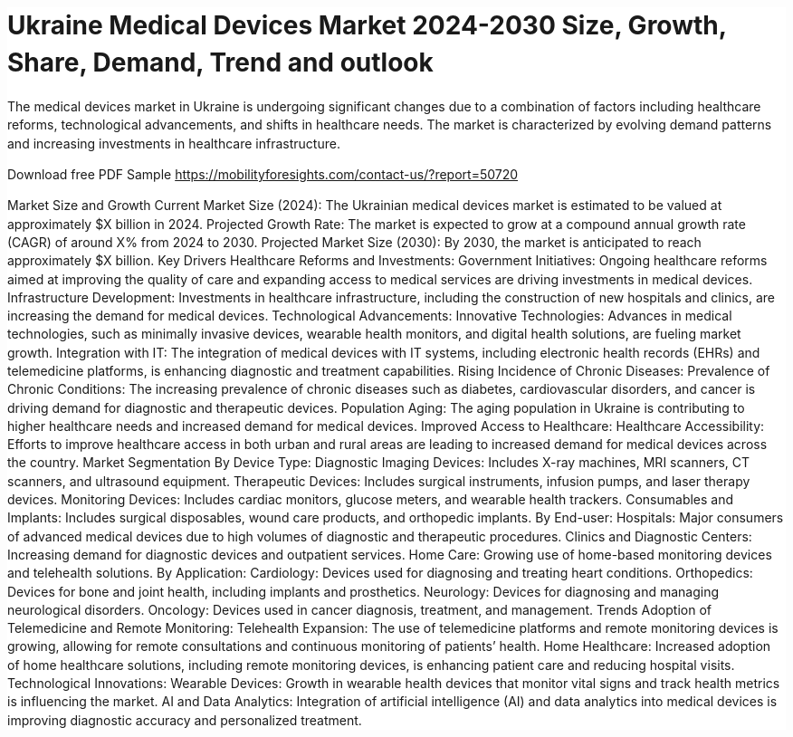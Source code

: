 # Ukraine Medical Devices Market 2024-2030 Size, Growth, Share, Demand, Trend and outlook 
The medical devices market in Ukraine is undergoing significant changes due to a combination of factors including healthcare reforms, technological advancements, and shifts in healthcare needs. The market is characterized by evolving demand patterns and increasing investments in healthcare infrastructure.

Download free PDF Sample https://mobilityforesights.com/contact-us/?report=50720 

Market Size and Growth
Current Market Size (2024): The Ukrainian medical devices market is estimated to be valued at approximately $X billion in 2024.
Projected Growth Rate: The market is expected to grow at a compound annual growth rate (CAGR) of around X% from 2024 to 2030.
Projected Market Size (2030): By 2030, the market is anticipated to reach approximately $X billion.
Key Drivers
Healthcare Reforms and Investments:
Government Initiatives: Ongoing healthcare reforms aimed at improving the quality of care and expanding access to medical services are driving investments in medical devices.
Infrastructure Development: Investments in healthcare infrastructure, including the construction of new hospitals and clinics, are increasing the demand for medical devices.
Technological Advancements:
Innovative Technologies: Advances in medical technologies, such as minimally invasive devices, wearable health monitors, and digital health solutions, are fueling market growth.
Integration with IT: The integration of medical devices with IT systems, including electronic health records (EHRs) and telemedicine platforms, is enhancing diagnostic and treatment capabilities.
Rising Incidence of Chronic Diseases:
Prevalence of Chronic Conditions: The increasing prevalence of chronic diseases such as diabetes, cardiovascular disorders, and cancer is driving demand for diagnostic and therapeutic devices.
Population Aging: The aging population in Ukraine is contributing to higher healthcare needs and increased demand for medical devices.
Improved Access to Healthcare:
Healthcare Accessibility: Efforts to improve healthcare access in both urban and rural areas are leading to increased demand for medical devices across the country.
Market Segmentation
By Device Type:
Diagnostic Imaging Devices: Includes X-ray machines, MRI scanners, CT scanners, and ultrasound equipment.
Therapeutic Devices: Includes surgical instruments, infusion pumps, and laser therapy devices.
Monitoring Devices: Includes cardiac monitors, glucose meters, and wearable health trackers.
Consumables and Implants: Includes surgical disposables, wound care products, and orthopedic implants.
By End-user:
Hospitals: Major consumers of advanced medical devices due to high volumes of diagnostic and therapeutic procedures.
Clinics and Diagnostic Centers: Increasing demand for diagnostic devices and outpatient services.
Home Care: Growing use of home-based monitoring devices and telehealth solutions.
By Application:
Cardiology: Devices used for diagnosing and treating heart conditions.
Orthopedics: Devices for bone and joint health, including implants and prosthetics.
Neurology: Devices for diagnosing and managing neurological disorders.
Oncology: Devices used in cancer diagnosis, treatment, and management.
Trends
Adoption of Telemedicine and Remote Monitoring:
Telehealth Expansion: The use of telemedicine platforms and remote monitoring devices is growing, allowing for remote consultations and continuous monitoring of patients’ health.
Home Healthcare: Increased adoption of home healthcare solutions, including remote monitoring devices, is enhancing patient care and reducing hospital visits.
Technological Innovations:
Wearable Devices: Growth in wearable health devices that monitor vital signs and track health metrics is influencing the market.
AI and Data Analytics: Integration of artificial intelligence (AI) and data analytics into medical devices is improving diagnostic accuracy and personalized treatment.